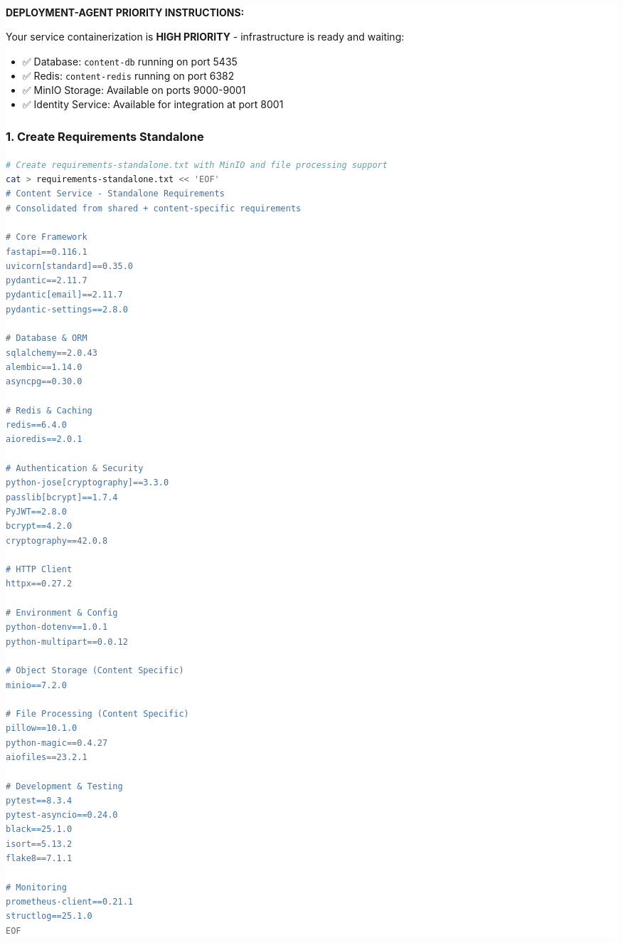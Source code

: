 **DEPLOYMENT-AGENT PRIORITY INSTRUCTIONS:**

Your service containerization is **HIGH PRIORITY** - infrastructure is ready and waiting:
- ✅ Database: `content-db` running on port 5435
- ✅ Redis: `content-redis` running on port 6382
- ✅ MinIO Storage: Available on ports 9000-9001  
- ✅ Identity Service: Available for integration at port 8001

### **1. Create Requirements Standalone**
```bash
# Create requirements-standalone.txt with MinIO and file processing support
cat > requirements-standalone.txt << 'EOF'
# Content Service - Standalone Requirements
# Consolidated from shared + content-specific requirements

# Core Framework
fastapi==0.116.1
uvicorn[standard]==0.35.0
pydantic==2.11.7
pydantic[email]==2.11.7
pydantic-settings==2.8.0

# Database & ORM  
sqlalchemy==2.0.43
alembic==1.14.0
asyncpg==0.30.0

# Redis & Caching
redis==6.4.0
aioredis==2.0.1

# Authentication & Security
python-jose[cryptography]==3.3.0
passlib[bcrypt]==1.7.4
PyJWT==2.8.0
bcrypt==4.2.0
cryptography==42.0.8

# HTTP Client
httpx==0.27.2

# Environment & Config
python-dotenv==1.0.1
python-multipart==0.0.12

# Object Storage (Content Specific)
minio==7.2.0

# File Processing (Content Specific)
pillow==10.1.0
python-magic==0.4.27
aiofiles==23.2.1

# Development & Testing
pytest==8.3.4
pytest-asyncio==0.24.0
black==25.1.0
isort==5.13.2
flake8==7.1.1

# Monitoring
prometheus-client==0.21.1
structlog==25.1.0
EOF
```